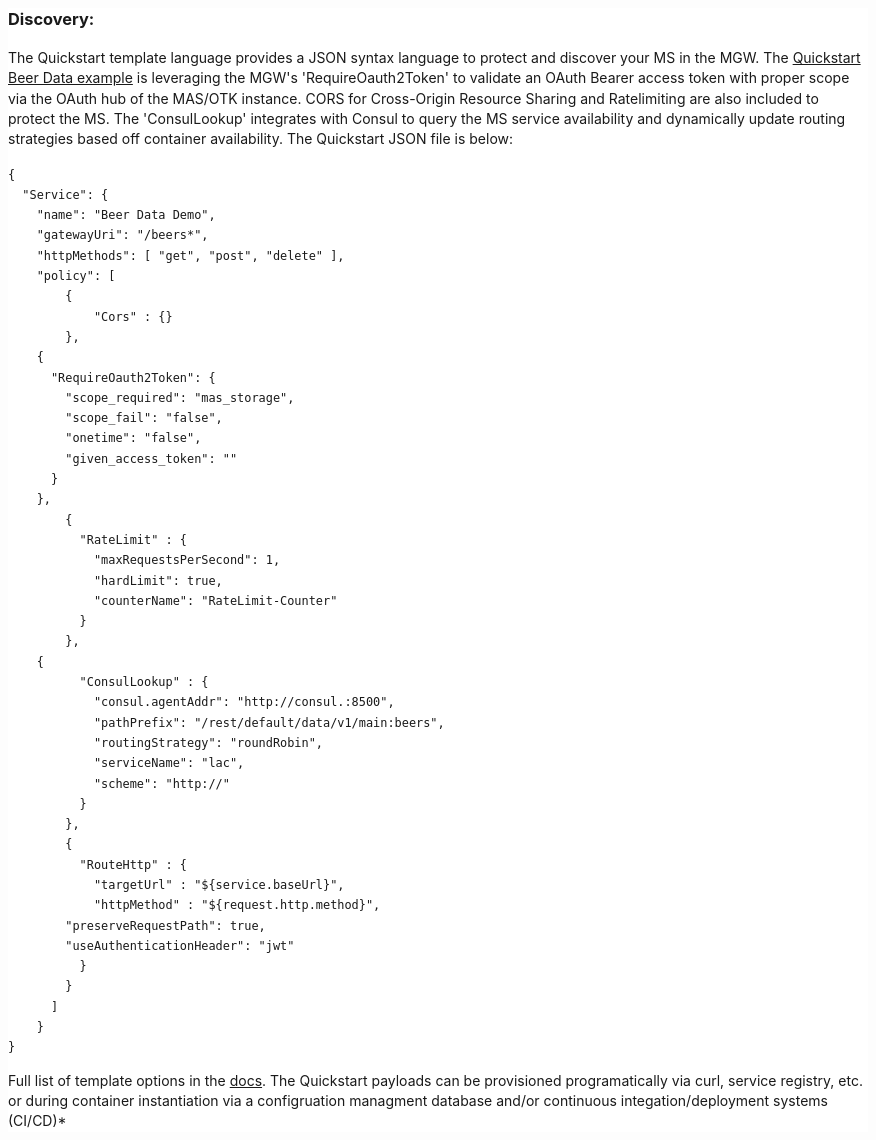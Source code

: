 
### <a name="discovery"></a>Discovery:

The Quickstart template language provides a JSON syntax language to protect and discover your MS in the MGW. The [Quickstart Beer Data example](files/msgw/quickstart/beer_data.json) is leveraging the MGW's 'RequireOauth2Token' to validate an OAuth Bearer access token with proper scope via the OAuth hub of the MAS/OTK instance. CORS for Cross-Origin Resource Sharing and Ratelimiting are also included to protect the MS. The 'ConsulLookup' integrates with Consul to query the MS service availability and dynamically update routing strategies based off container availability. The Quickstart JSON file is below:

```
{
  "Service": {
    "name": "Beer Data Demo",
    "gatewayUri": "/beers*",
    "httpMethods": [ "get", "post", "delete" ],
    "policy": [
      	{
       	    "Cors" : {}
      	},
	{
	  "RequireOauth2Token": {
	    "scope_required": "mas_storage",
	    "scope_fail": "false",
	    "onetime": "false",
	    "given_access_token": ""
	  }
	},
        {
          "RateLimit" : {
            "maxRequestsPerSecond": 1,
            "hardLimit": true,
            "counterName": "RateLimit-Counter"
      	  }
        },
 	{
       	  "ConsulLookup" : {
            "consul.agentAddr": "http://consul.:8500",
            "pathPrefix": "/rest/default/data/v1/main:beers",
            "routingStrategy": "roundRobin",
            "serviceName": "lac",
            "scheme": "http://"
       	  }
     	},
        {
          "RouteHttp" : {
            "targetUrl" : "${service.baseUrl}",
            "httpMethod" : "${request.http.method}",
	    "preserveRequestPath": true,
	    "useAuthenticationHeader": "jwt"
          }
        }
      ]
    }
}
```
Full list of template options in the [docs](https://msgw.docker.local:9443/quickstart/1.0/doc). The Quickstart payloads can  be provisioned programatically via curl, service registry, etc. or during container instantiation via a configruation managment database and/or continuous integation/deployment systems (CI/CD)*
